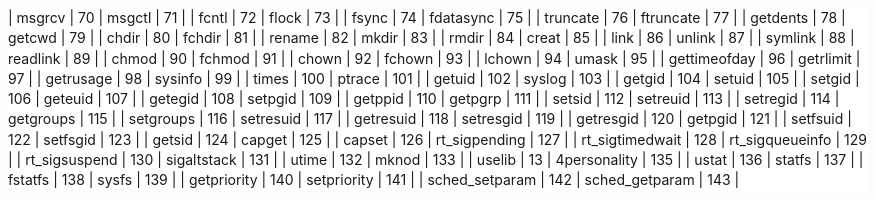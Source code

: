 | msgrcv | 70 | msgctl | 71 |
| fcntl | 72 | flock | 73 |
| fsync | 74 | fdatasync | 75 |
| truncate | 76 | ftruncate | 77 |
| getdents | 78 | getcwd | 79 |
| chdir | 80 | fchdir | 81 |
| rename | 82 | mkdir | 83 |
| rmdir | 84 | creat | 85 |
| link | 86 | unlink | 87 |
| symlink | 88 | readlink | 89 |
| chmod | 90 | fchmod | 91 |
| chown | 92 | fchown | 93 |
| lchown | 94 | umask | 95 |
| gettimeofday | 96 | getrlimit | 97 |
| getrusage | 98 | sysinfo | 99 |
| times | 100 | ptrace | 101 |
| getuid | 102 | syslog | 103 |
| getgid | 104 | setuid | 105 |
| setgid | 106 | geteuid | 107 |
| getegid | 108 | setpgid | 109 |
| getppid | 110 | getpgrp | 111 |
| setsid | 112 | setreuid | 113 |
| setregid | 114 | getgroups | 115 |
| setgroups | 116 | setresuid | 117 |
| getresuid | 118 | setresgid | 119 |
| getresgid | 120 | getpgid | 121 |
| setfsuid | 122 | setfsgid | 123 |
| getsid | 124 | capget | 125 |
| capset | 126 | rt_sigpending | 127 |
| rt_sigtimedwait | 128 | rt_sigqueueinfo | 129 |
| rt_sigsuspend | 130 | sigaltstack | 131 |
| utime | 132 | mknod | 133 |
| uselib | 13 | 4personality | 135 |
| ustat | 136 | statfs | 137 |
| fstatfs | 138 | sysfs | 139 |
| getpriority | 140 | setpriority | 141 |
| sched_setparam | 142 | sched_getparam | 143 |